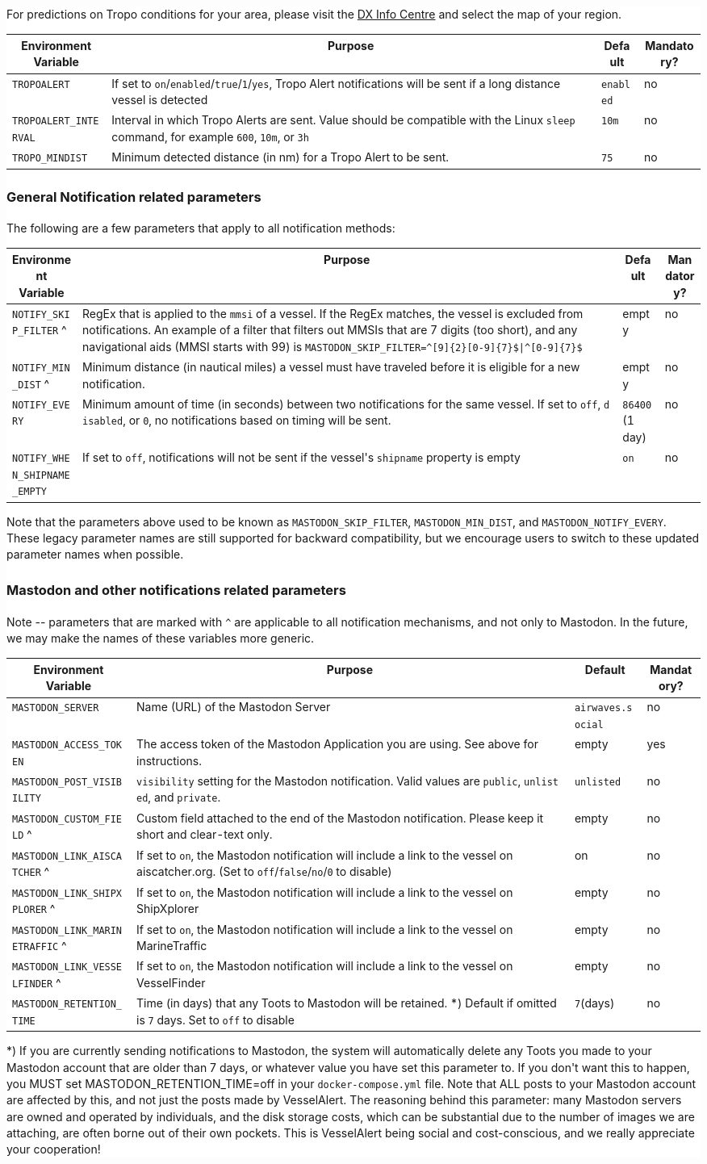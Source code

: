 For predictions on Tropo conditions for your area, please visit the [DX Info Centre](https://www.dxinfocentre.com/) and select the map of your region.

| Environment Variable | Purpose                         | Default | Mandatory? |
| -------------------- | ------------------------------- | ------- | ---------- |
| `TROPOALERT` | If set to `on`/`enabled`/`true`/`1`/`yes`, Tropo Alert notifications will be sent if a long distance vessel is detected | `enabled` | no |
| `TROPOALERT_INTERVAL` | Interval in which Tropo Alerts are sent. Value should be compatible with the Linux `sleep`command, for example `600`, `10m`, or `3h` | `10m` | no |
| `TROPO_MINDIST` | Minimum detected distance (in nm) for a Tropo Alert to be sent. | `75` | no |

### General Notification related parameters

The following are a few parameters that apply to all notification methods:

| Environment Variable | Purpose                         | Default | Mandatory? |
| -------------------- | ------------------------------- | ------- | ---------- |
| `NOTIFY_SKIP_FILTER` ^ | RegEx that is applied to the `mmsi` of a vessel. If the RegEx matches, the vessel is excluded from notifications. An example of a filter that filters out MMSIs that are 7 digits (too short), and any navigational aids (MMSI starts with 99) is ` MASTODON_SKIP_FILTER=^[9]{2}[0-9]{7}$\|^[0-9]{7}$ `| empty | no |
| `NOTIFY_MIN_DIST` ^ | Minimum distance (in nautical miles) a vessel must have traveled before it is eligible for a new notification. | empty | no |
| `NOTIFY_EVERY` | Minimum amount of time (in seconds) between two notifications for the same vessel. If set to `off`, `disabled`, or `0`, no notifications based on timing will be sent. | `86400` (1 day) | no |
| `NOTIFY_WHEN_SHIPNAME_EMPTY` | If set to `off`, notifications will not be sent if the vessel's `shipname` property is empty | `on` | no |

Note that the parameters above used to be known as `MASTODON_SKIP_FILTER`, `MASTODON_MIN_DIST`, and `MASTODON_NOTIFY_EVERY`. These legacy parameter names are still supported for backward compatibility, but we encourage users to switch to these updated parameter names when possible.

### Mastodon and other notifications related parameters

Note -- parameters that are marked with `^` are applicable to all notification mechanisms, and not only to Mastodon. In the future, we may make the names of these variables more generic.

| Environment Variable | Purpose                         | Default | Mandatory? |
| -------------------- | ------------------------------- | ------- | ---------- |
| `MASTODON_SERVER` | Name (URL) of the Mastodon Server | `airwaves.social` | no |
| `MASTODON_ACCESS_TOKEN` | The access token of the Mastodon Application you are using. See above for instructions. | empty | yes |
| `MASTODON_POST_VISIBILITY` | `visibility` setting for the Mastodon notification. Valid values are `public`, `unlisted`, and `private`. | `unlisted` | no |
| `MASTODON_CUSTOM_FIELD` ^ | Custom field attached to the end of the Mastodon notification. Please keep it short and clear-text only. | empty | no |
| `MASTODON_LINK_AISCATCHER` ^ | If set to `on`, the Mastodon notification will include a link to the vessel on aiscatcher.org. (Set to `off`/`false`/`no`/`0` to disable) | on | no |
| `MASTODON_LINK_SHIPXPLORER` ^ | If set to `on`, the Mastodon notification will include a link to the vessel on ShipXplorer | empty | no |
| `MASTODON_LINK_MARINETRAFFIC` ^ | If set to `on`, the Mastodon notification will include a link to the vessel on MarineTraffic | empty | no |
| `MASTODON_LINK_VESSELFINDER` ^ | If set to `on`, the Mastodon notification will include a link to the vessel on VesselFinder | empty | no |
| `MASTODON_RETENTION_TIME` | Time (in days) that any Toots to Mastodon will be retained. *) Default if omitted is `7` days. Set to `off` to disable | `7`(days) | no |

*) If you are currently sending notifications to Mastodon, the system will automatically delete any Toots you made to your Mastodon account that are older than 7 days, or whatever value you have set this parameter to. If you don't want this to happen, you MUST set MASTODON_RETENTION_TIME=off in your `docker-compose.yml` file. Note that ALL posts to your Mastodon account are affected by this, and not just the posts made by VesselAlert. The reasoning behind this parameter: many Mastodon servers are owned and operated by individuals, and the disk storage costs, which can be substantial due to the number of images we are attaching, are often borne out of their own pockets. This is VesselAlert being social and cost-conscious, and we really appreciate your cooperation!
